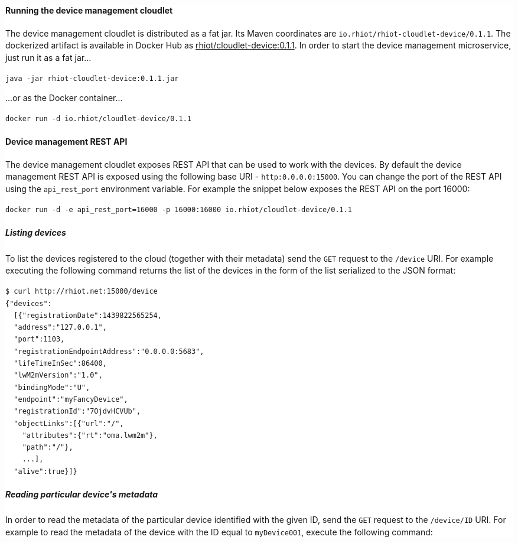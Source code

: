 #### Running the device management cloudlet

The device management cloudlet is distributed as a fat jar. Its Maven coordinates are
`io.rhiot/rhiot-cloudlet-device/0.1.1`. The dockerized artifact is available in Docker Hub as
[rhiot/cloudlet-device:0.1.1](https://hub.docker.com/r/rhiot/cloudlet-device). In order to start the device management
microservice, just run it as a fat jar...

    java -jar rhiot-cloudlet-device:0.1.1.jar

...or as the Docker container...

    docker run -d io.rhiot/cloudlet-device/0.1.1

#### Device management REST API

The device management cloudlet exposes REST API that can be used to work with the devices. By default the device
management REST API is exposed using the following base URI - `http:0.0.0.0:15000`. You can change the port of the
REST API using the `api_rest_port` environment variable. For example the snippet below exposes the REST API on the port
16000:

    docker run -d -e api_rest_port=16000 -p 16000:16000 io.rhiot/cloudlet-device/0.1.1

##### Listing devices

To list the devices registered to the cloud (together with their metadata) send the `GET` request to the
`/device` URI. For example executing the following command returns the list of the devices in the form of the list
serialized to the JSON format:

    $ curl http://rhiot.net:15000/device
    {"devices":
      [{"registrationDate":1439822565254,
      "address":"127.0.0.1",
      "port":1103,
      "registrationEndpointAddress":"0.0.0.0:5683",
      "lifeTimeInSec":86400,
      "lwM2mVersion":"1.0",
      "bindingMode":"U",
      "endpoint":"myFancyDevice",
      "registrationId":"7OjdvHCVUb",
      "objectLinks":[{"url":"/",
        "attributes":{"rt":"oma.lwm2m"},
        "path":"/"},
        ...],
      "alive":true}]}

##### Reading particular device's metadata

In order to read the metadata of the particular device identified with the given ID, send the `GET` request to the `/device/ID`
URI. For example to read the metadata of the device with the ID equal to `myDevice001`, execute the following command:
